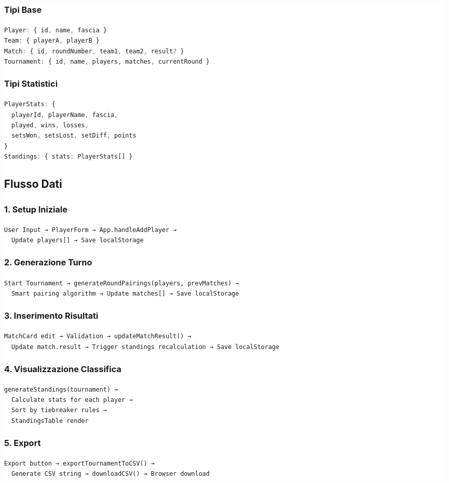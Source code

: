 ### Tipi Base
```typescript
Player: { id, name, fascia }
Team: { playerA, playerB }
Match: { id, roundNumber, team1, team2, result? }
Tournament: { id, name, players, matches, currentRound }
```

### Tipi Statistici
```typescript
PlayerStats: {
  playerId, playerName, fascia,
  played, wins, losses,
  setsWon, setsLost, setDiff, points
}
Standings: { stats: PlayerStats[] }
```

## Flusso Dati

### 1. Setup Iniziale
```
User Input → PlayerForm → App.handleAddPlayer →
  Update players[] → Save localStorage
```

### 2. Generazione Turno
```
Start Tournament → generateRoundPairings(players, prevMatches) →
  Smart pairing algorithm → Update matches[] → Save localStorage
```

### 3. Inserimento Risultati
```
MatchCard edit → Validation → updateMatchResult() →
  Update match.result → Trigger standings recalculation → Save localStorage
```

### 4. Visualizzazione Classifica
```
generateStandings(tournament) →
  Calculate stats for each player →
  Sort by tiebreaker rules →
  StandingsTable render
```

### 5. Export
```
Export button → exportTournamentToCSV() →
  Generate CSV string → downloadCSV() → Browser download
```
